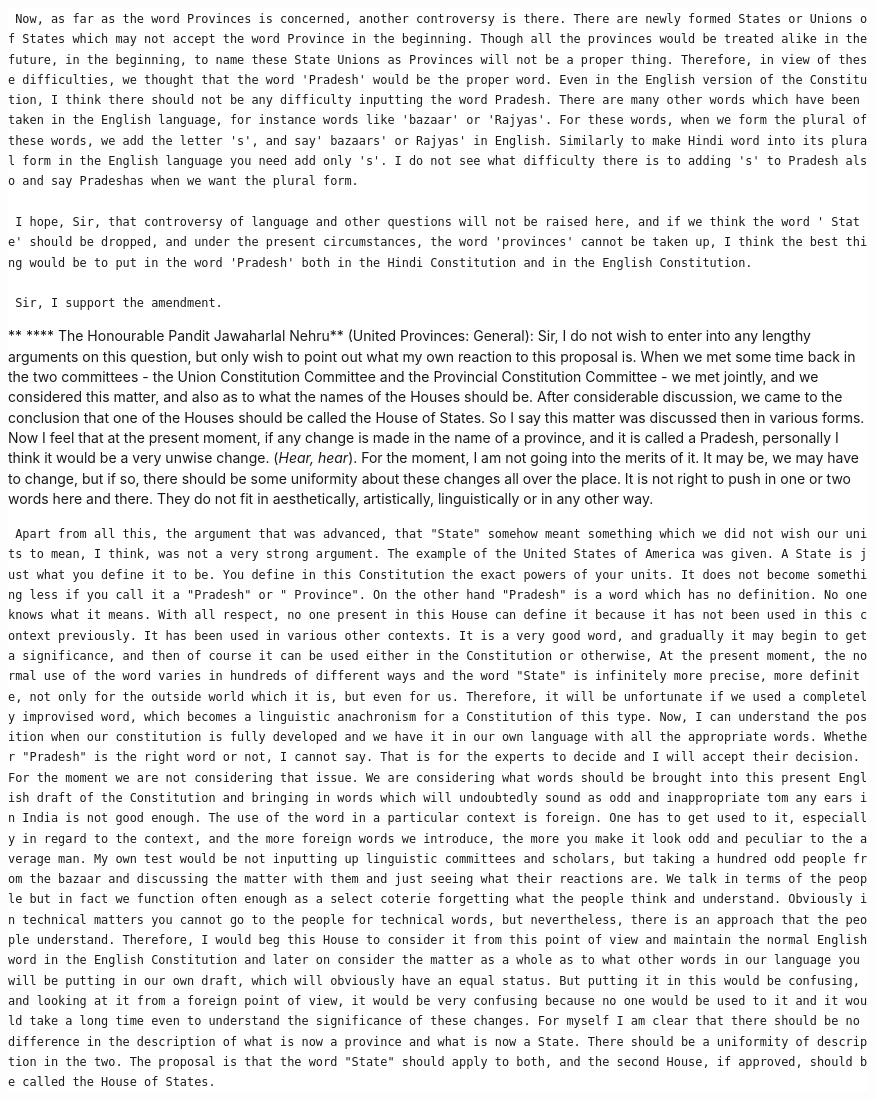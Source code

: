      Now, as far as the word Provinces is concerned, another controversy is there. There are newly formed States or Unions of States which may not accept the word Province in the beginning. Though all the provinces would be treated alike in the future, in the beginning, to name these State Unions as Provinces will not be a proper thing. Therefore, in view of these difficulties, we thought that the word 'Pradesh' would be the proper word. Even in the English version of the Constitution, I think there should not be any difficulty inputting the word Pradesh. There are many other words which have been taken in the English language, for instance words like 'bazaar' or 'Rajyas'. For these words, when we form the plural of these words, we add the letter 's', and say' bazaars' or Rajyas' in English. Similarly to make Hindi word into its plural form in the English language you need add only 's'. I do not see what difficulty there is to adding 's' to Pradesh also and say Pradeshas when we want the plural form.

     I hope, Sir, that controversy of language and other questions will not be raised here, and if we think the word ' State' should be dropped, and under the present circumstances, the word 'provinces' cannot be taken up, I think the best thing would be to put in the word 'Pradesh' both in the Hindi Constitution and in the English Constitution.

     Sir, I support the amendment.

  **  **** The Honourable Pandit Jawaharlal Nehru** (United Provinces: General): Sir, I do not wish to enter into any lengthy arguments on this question, but only wish to point out what my own reaction to this proposal is. When we met some time back in the two committees - the Union Constitution Committee and the Provincial Constitution Committee \- we met jointly, and we considered this matter, and also as to what the names of the Houses should be. After considerable discussion, we came to the conclusion that one of the Houses should be called the House of States. So I say this matter was discussed then in various forms. Now I feel that at the present moment, if any change is made in the name of a province, and it is called a Pradesh, personally I think it would be a very unwise change. (_Hear, hear_). For the moment, I am not going into the merits of it. It may be, we may have to change, but if so, there should be some uniformity about these changes all over the place. It is not right to push in one or two words here and there. They do not fit in aesthetically, artistically, linguistically or in any other way.

     Apart from all this, the argument that was advanced, that "State" somehow meant something which we did not wish our units to mean, I think, was not a very strong argument. The example of the United States of America was given. A State is just what you define it to be. You define in this Constitution the exact powers of your units. It does not become something less if you call it a "Pradesh" or " Province". On the other hand "Pradesh" is a word which has no definition. No one knows what it means. With all respect, no one present in this House can define it because it has not been used in this context previously. It has been used in various other contexts. It is a very good word, and gradually it may begin to get a significance, and then of course it can be used either in the Constitution or otherwise, At the present moment, the normal use of the word varies in hundreds of different ways and the word "State" is infinitely more precise, more definite, not only for the outside world which it is, but even for us. Therefore, it will be unfortunate if we used a completely improvised word, which becomes a linguistic anachronism for a Constitution of this type. Now, I can understand the position when our constitution is fully developed and we have it in our own language with all the appropriate words. Whether "Pradesh" is the right word or not, I cannot say. That is for the experts to decide and I will accept their decision. For the moment we are not considering that issue. We are considering what words should be brought into this present English draft of the Constitution and bringing in words which will undoubtedly sound as odd and inappropriate tom any ears in India is not good enough. The use of the word in a particular context is foreign. One has to get used to it, especially in regard to the context, and the more foreign words we introduce, the more you make it look odd and peculiar to the average man. My own test would be not inputting up linguistic committees and scholars, but taking a hundred odd people from the bazaar and discussing the matter with them and just seeing what their reactions are. We talk in terms of the people but in fact we function often enough as a select coterie forgetting what the people think and understand. Obviously in technical matters you cannot go to the people for technical words, but nevertheless, there is an approach that the people understand. Therefore, I would beg this House to consider it from this point of view and maintain the normal English word in the English Constitution and later on consider the matter as a whole as to what other words in our language you will be putting in our own draft, which will obviously have an equal status. But putting it in this would be confusing, and looking at it from a foreign point of view, it would be very confusing because no one would be used to it and it would take a long time even to understand the significance of these changes. For myself I am clear that there should be no difference in the description of what is now a province and what is now a State. There should be a uniformity of description in the two. The proposal is that the word "State" should apply to both, and the second House, if approved, should be called the House of States.
